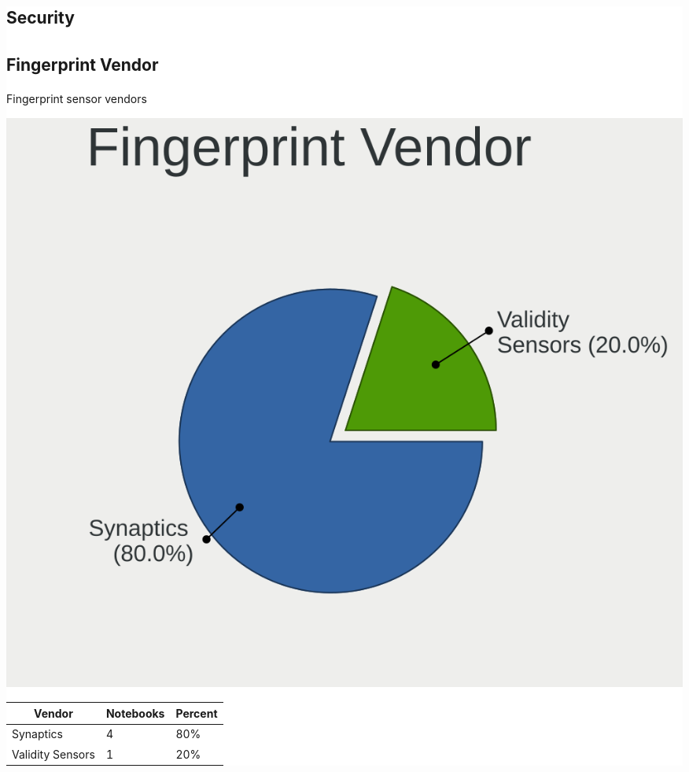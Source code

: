 Security
--------

Fingerprint Vendor
------------------

Fingerprint sensor vendors

![Fingerprint Vendor](./images/pie_chart/fingerprint_vendor.svg)


| Vendor           | Notebooks | Percent |
|------------------|-----------|---------|
| Synaptics        | 4         | 80%     |
| Validity Sensors | 1         | 20%     |
